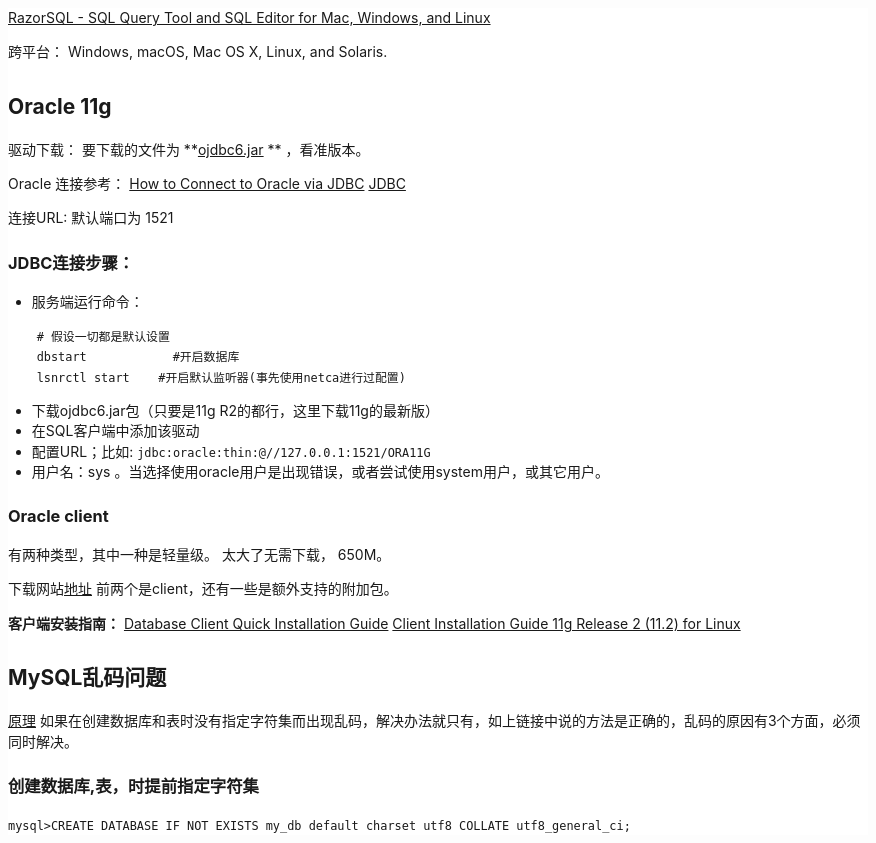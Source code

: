 [RazorSQL - SQL Query Tool and SQL Editor for Mac, Windows, and Linux](https://www.razorsql.com/ "RazorSQL - SQL Query Tool and SQL Editor for Mac, Windows, and Linux")

跨平台： Windows, macOS, Mac OS X, Linux, and Solaris.







## Oracle 11g 
驱动下载： 要下载的文件为 **[ojdbc6.jar](http://www.oracle.com/technetwork/database/enterprise-edition/jdbc-112010-090769.html) ** ，看准版本。

Oracle 连接参考：
[How to Connect to Oracle via JDBC](https://razorsql.com/articles/oracle_jdbc_connect.html) 
[JDBC](http://www.orafaq.com/wiki/JDBC) 

连接URL: 
默认端口为 1521

### JDBC连接步骤：

- 服务端运行命令： 
```
	# 假设一切都是默认设置
	dbstart            #开启数据库
	lsnrctl start    #开启默认监听器(事先使用netca进行过配置)
```
- 下载ojdbc6.jar包（只要是11g R2的都行，这里下载11g的最新版）
- 在SQL客户端中添加该驱动
- 配置URL；比如: `jdbc:oracle:thin:@//127.0.0.1:1521/ORA11G`
- 用户名：sys 。当选择使用oracle用户是出现错误，或者尝试使用system用户，或其它用户。


### Oracle client
有两种类型，其中一种是轻量级。 太大了无需下载， 650M。

下载网站[地址](http://www.oracle.com/technetwork/topics/linuxx86-64soft-092277.html) 
前两个是client，还有一些是额外支持的附加包。

**客户端安装指南：**
[Database Client Quick Installation Guide](https://docs.oracle.com/cd/E11882_01/install.112/e24325/toc.htm) 
[Client Installation Guide  11g Release 2 (11.2) for Linux](https://docs.oracle.com/cd/E11882_01/install.112/e24322.pdf) 


## MySQL乱码问题
[原理](http://cenalulu.github.io/mysql/mysql-mojibake/)
如果在创建数据库和表时没有指定字符集而出现乱码，解决办法就只有，如上链接中说的方法是正确的，乱码的原因有3个方面，必须同时解决。

### 创建数据库,表，时提前指定字符集

	mysql>CREATE DATABASE IF NOT EXISTS my_db default charset utf8 COLLATE utf8_general_ci;
